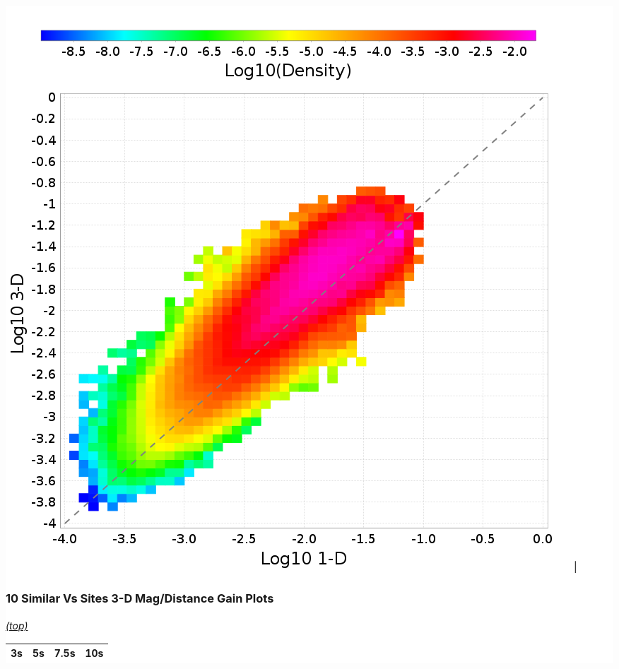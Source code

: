 ![plot](resources/similar_sites_scatter_10s_hist2D.png) |

### 10 Similar Vs Sites 3-D Mag/Distance Gain Plots
*[(top)](#table-of-contents)*

| **3s** | **5s** | **7.5s** | **10s** |
|-----|-----|-----|-----|